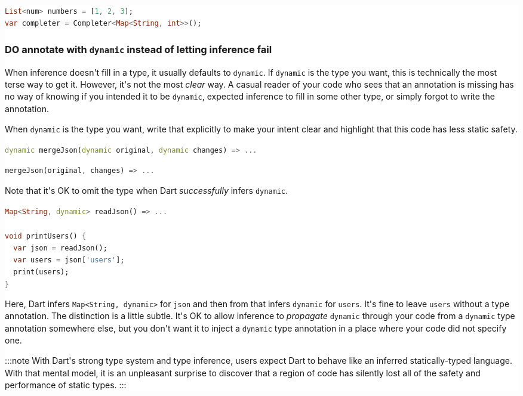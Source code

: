 <?code-excerpt "design_good.dart (incomplete-generic)"?>
```dart tag=good
List<num> numbers = [1, 2, 3];
var completer = Completer<Map<String, int>>();
```


### DO annotate with `dynamic` instead of letting inference fail

When inference doesn't fill in a type, it usually defaults to `dynamic`. If
`dynamic` is the type you want, this is technically the most terse way to get
it. However, it's not the most *clear* way. A casual reader of your code who
sees that an annotation is missing has no way of knowing if you intended it to be
`dynamic`, expected inference to fill in some other type, or simply forgot to
write the annotation.

When `dynamic` is the type you want, write that explicitly to make your intent
clear and highlight that this code has less static safety.

<?code-excerpt "design_good.dart (prefer-dynamic)"?>
```dart tag=good
dynamic mergeJson(dynamic original, dynamic changes) => ...
```

<?code-excerpt "design_bad.dart (prefer-dynamic)"?>
```dart tag=bad
mergeJson(original, changes) => ...
```

Note that it's OK to omit the type when Dart *successfully* infers `dynamic`.

<?code-excerpt "design_good.dart (infer-dynamic)"?>
```dart tag=good
Map<String, dynamic> readJson() => ...

void printUsers() {
  var json = readJson();
  var users = json['users'];
  print(users);
}
```

Here, Dart infers `Map<String, dynamic>` for `json` and then from that infers
`dynamic` for `users`. It's fine to leave `users` without a type annotation. The
distinction is a little subtle. It's OK to allow inference to *propagate*
`dynamic` through your code from a `dynamic` type annotation somewhere else, but
you don't want it to inject a `dynamic` type annotation in a place where your
code did not specify one.

:::note
With Dart's strong type system and type inference, 
users expect Dart to behave like an inferred statically-typed language. 
With that mental model, 
it is an unpleasant surprise to discover that
a region of code has silently lost all of the
safety and performance of static types.
:::


[caps]: /effective-dart/style#identifiers
[auxiliary verb]: https://en.wikipedia.org/wiki/Auxiliary_verb
[noun]: #prefer-a-noun-phrase-or-non-imperative-verb-phrase-for-a-function-or-method-if-returning-a-value-is-its-primary-purpose
[verb]: #consider-an-imperative-verb-phrase-for-a-function-or-method-if-you-want-to-draw-attention-to-the-work-it-performs
[init at decl]: /effective-dart/usage#do-initialize-fields-at-their-declaration-when-possible
[to]: #prefer-naming-a-method-to___-if-it-copies-the-objects-state-to-a-new-object
[as]: #prefer-naming-a-method-as___-if-it-returns-a-different-representation-backed-by-the-original-object
[named local]: usage#do-use-a-function-declaration-to-bind-a-function-to-a-name
[Function]: {{site.dart-api}}/dart-core/Function-class.html
[fn syntax]: #prefer-inline-function-types-over-typedefs
[postel]: https://en.wikipedia.org/wiki/Robustness_principle
[contravariant]: https://en.wikipedia.org/wiki/Covariance_and_contravariance_(computer_science)